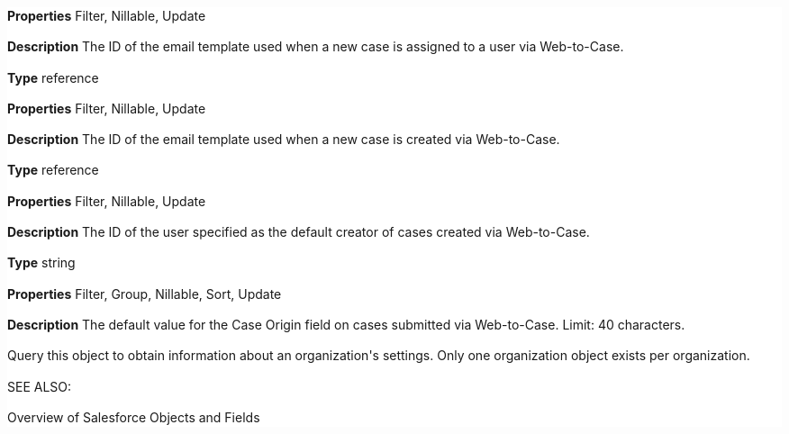 **Properties**
Filter, Nillable, Update

**Description**
The ID of the email template used when a new case is assigned to
a user via Web-to-Case.

**Type**
reference

**Properties**
Filter, Nillable, Update

**Description**
The ID of the email template used when a new case is created via
Web-to-Case.

**Type**
reference

**Properties**
Filter, Nillable, Update

**Description**
The ID of the user specified as the default creator of cases created
via Web-to-Case.

**Type**
string

**Properties**
Filter, Group, Nillable, Sort, Update

**Description**
The default value for the Case Origin field on cases submitted via
Web-to-Case. Limit: 40 characters.


Query this object to obtain information about an organization's settings. Only one organization object exists per organization.

SEE ALSO:

Overview of Salesforce Objects and Fields
